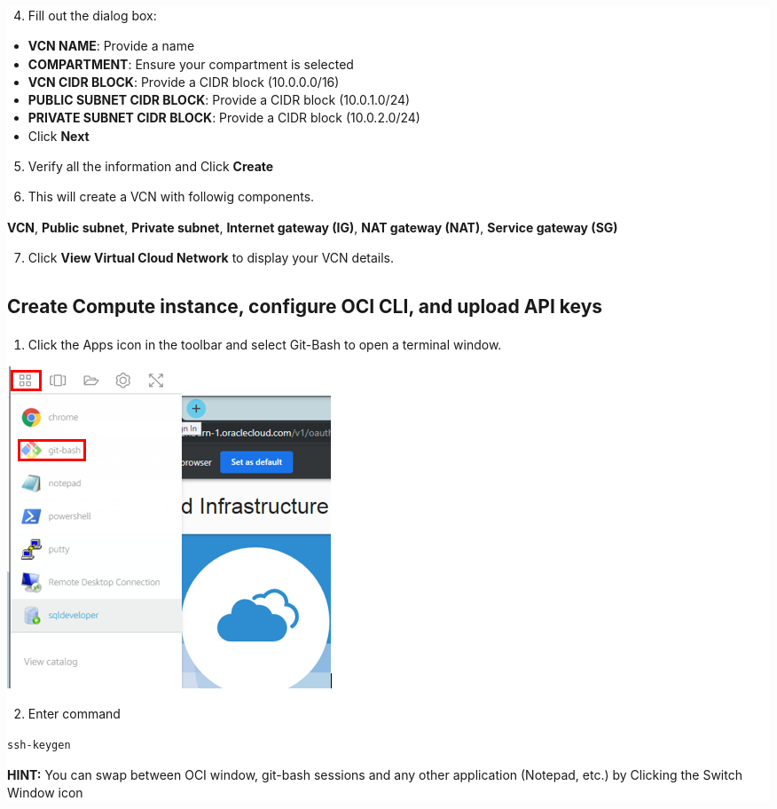 4. Fill out the dialog box:


- **VCN NAME**: Provide a name
- **COMPARTMENT**: Ensure your compartment is selected
- **VCN CIDR BLOCK**: Provide a CIDR block (10.0.0.0/16)
- **PUBLIC SUBNET CIDR BLOCK**: Provide a CIDR block (10.0.1.0/24)
- **PRIVATE SUBNET CIDR BLOCK**: Provide a CIDR block (10.0.2.0/24)
- Click **Next**

5. Verify all the information and  Click **Create**

6. This will create a VCN with followig components.

**VCN**, **Public subnet**, **Private subnet**, **Internet gateway (IG)**, **NAT gateway (NAT)**, **Service gateway (SG)**

7. Click **View Virtual Cloud Network** to display your VCN details.

## Create Compute instance, configure OCI CLI, and upload API keys

1. Click the Apps icon in the toolbar and select  Git-Bash to open a terminal window.
<img src="https://raw.githubusercontent.com/oracle/learning-library/master/oci-library/qloudable/OCI_Quick_Start/img/RESERVEDIP_HOL006.PNG" alt="image-alt-text">

2. Enter command
```
ssh-keygen
```
**HINT:** You can swap between OCI window,
git-bash sessions and any other application (Notepad, etc.) by Clicking the Switch Window icon
